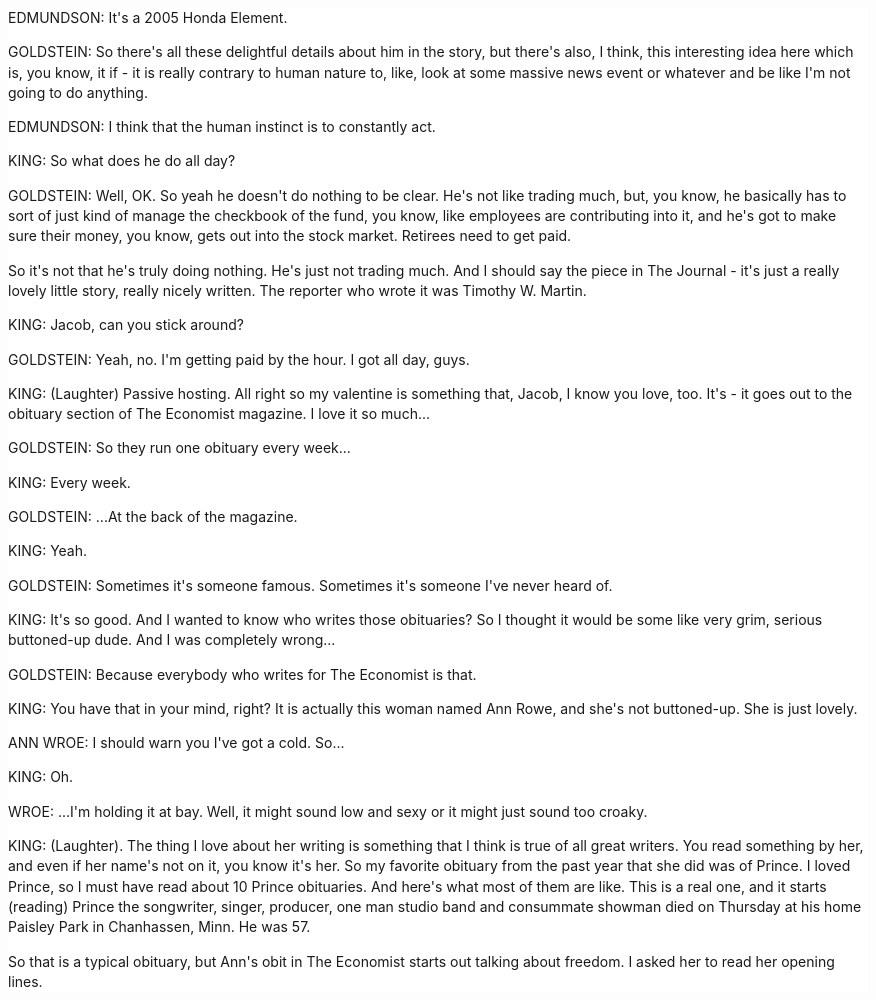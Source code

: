 EDMUNDSON: It's a 2005 Honda Element.

GOLDSTEIN: So there's all these delightful details about him in the story, but there's also, I think, this interesting idea here which is, you know, it if - it is really contrary to human nature to, like, look at some massive news event or whatever and be like I'm not going to do anything.

EDMUNDSON: I think that the human instinct is to constantly act.

KING: So what does he do all day?

GOLDSTEIN: Well, OK. So yeah he doesn't do nothing to be clear. He's not like trading much, but, you know, he basically has to sort of just kind of manage the checkbook of the fund, you know, like employees are contributing into it, and he's got to make sure their money, you know, gets out into the stock market. Retirees need to get paid.

So it's not that he's truly doing nothing. He's just not trading much. And I should say the piece in The Journal - it's just a really lovely little story, really nicely written. The reporter who wrote it was Timothy W. Martin.

KING: Jacob, can you stick around?

GOLDSTEIN: Yeah, no. I'm getting paid by the hour. I got all day, guys.

KING: (Laughter) Passive hosting. All right so my valentine is something that, Jacob, I know you love, too. It's - it goes out to the obituary section of The Economist magazine. I love it so much...

GOLDSTEIN: So they run one obituary every week...

KING: Every week.

GOLDSTEIN: ...At the back of the magazine.

KING: Yeah.

GOLDSTEIN: Sometimes it's someone famous. Sometimes it's someone I've never heard of.

KING: It's so good. And I wanted to know who writes those obituaries? So I thought it would be some like very grim, serious buttoned-up dude. And I was completely wrong...

GOLDSTEIN: Because everybody who writes for The Economist is that.

KING: You have that in your mind, right? It is actually this woman named Ann Rowe, and she's not buttoned-up. She is just lovely.

ANN WROE: I should warn you I've got a cold. So...

KING: Oh.

WROE: ...I'm holding it at bay. Well, it might sound low and sexy or it might just sound too croaky.

KING: (Laughter). The thing I love about her writing is something that I think is true of all great writers. You read something by her, and even if her name's not on it, you know it's her. So my favorite obituary from the past year that she did was of Prince. I loved Prince, so I must have read about 10 Prince obituaries. And here's what most of them are like. This is a real one, and it starts (reading) Prince the songwriter, singer, producer, one man studio band and consummate showman died on Thursday at his home Paisley Park in Chanhassen, Minn. He was 57.

So that is a typical obituary, but Ann's obit in The Economist starts out talking about freedom. I asked her to read her opening lines.
